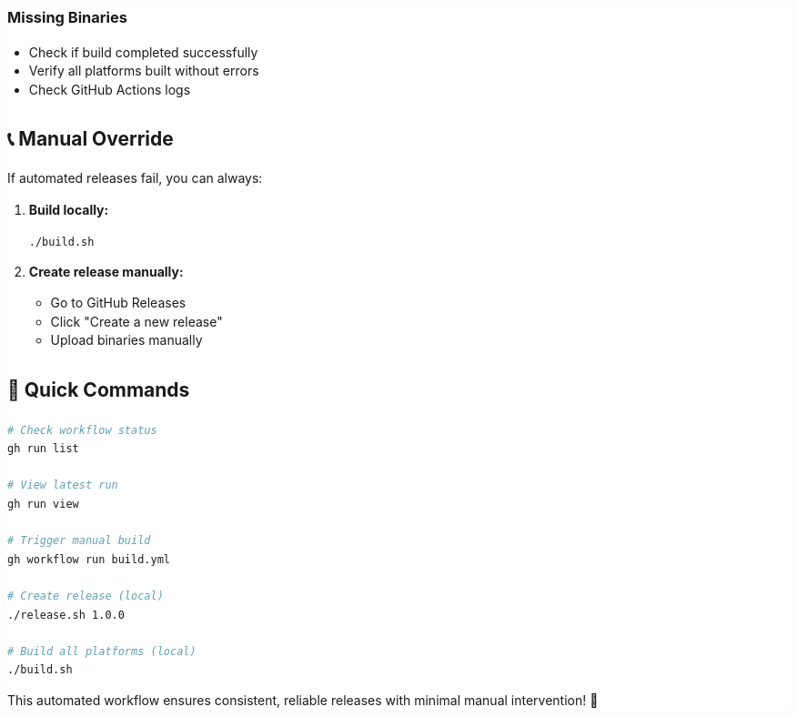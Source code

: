 ### Missing Binaries
- Check if build completed successfully
- Verify all platforms built without errors
- Check GitHub Actions logs

## 📞 Manual Override

If automated releases fail, you can always:

1. **Build locally:**
   ```bash
   ./build.sh
   ```

2. **Create release manually:**
   - Go to GitHub Releases
   - Click "Create a new release"
   - Upload binaries manually

## 🚀 Quick Commands

```bash
# Check workflow status
gh run list

# View latest run
gh run view

# Trigger manual build
gh workflow run build.yml

# Create release (local)
./release.sh 1.0.0

# Build all platforms (local)
./build.sh
```

This automated workflow ensures consistent, reliable releases with minimal manual intervention! 🎉
